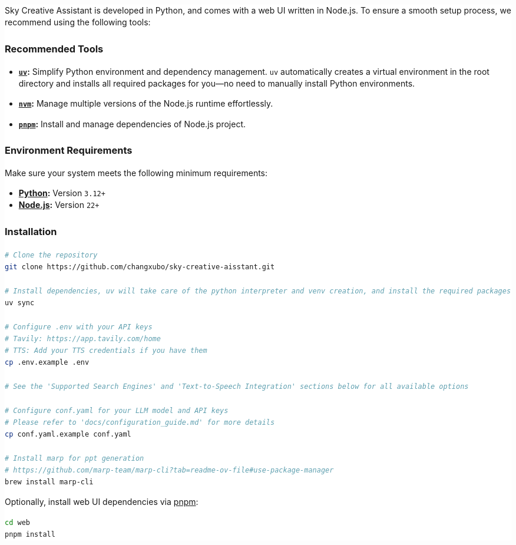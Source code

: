 Sky Creative Assistant is developed in Python, and comes with a web UI written in Node.js. To ensure a smooth setup process, we recommend using the following tools:

### Recommended Tools

- **[`uv`](https://docs.astral.sh/uv/getting-started/installation/):**
  Simplify Python environment and dependency management. `uv` automatically creates a virtual environment in the root directory and installs all required packages for you—no need to manually install Python environments.

- **[`nvm`](https://github.com/nvm-sh/nvm):**
  Manage multiple versions of the Node.js runtime effortlessly.

- **[`pnpm`](https://pnpm.io/installation):**
  Install and manage dependencies of Node.js project.

### Environment Requirements

Make sure your system meets the following minimum requirements:

- **[Python](https://www.python.org/downloads/):** Version `3.12+`
- **[Node.js](https://nodejs.org/en/download/):** Version `22+`

### Installation

```bash
# Clone the repository
git clone https://github.com/changxubo/sky-creative-aisstant.git

# Install dependencies, uv will take care of the python interpreter and venv creation, and install the required packages
uv sync

# Configure .env with your API keys
# Tavily: https://app.tavily.com/home
# TTS: Add your TTS credentials if you have them
cp .env.example .env

# See the 'Supported Search Engines' and 'Text-to-Speech Integration' sections below for all available options

# Configure conf.yaml for your LLM model and API keys
# Please refer to 'docs/configuration_guide.md' for more details
cp conf.yaml.example conf.yaml

# Install marp for ppt generation
# https://github.com/marp-team/marp-cli?tab=readme-ov-file#use-package-manager
brew install marp-cli
```

Optionally, install web UI dependencies via [pnpm](https://pnpm.io/installation):

```bash
cd web
pnpm install
```
